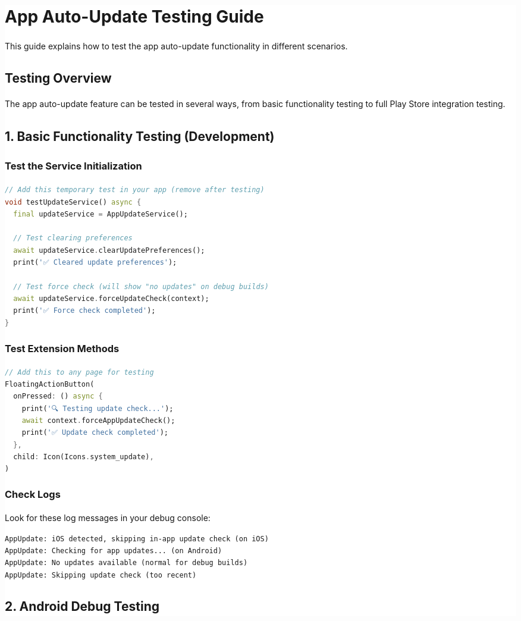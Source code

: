# App Auto-Update Testing Guide

This guide explains how to test the app auto-update functionality in different scenarios.

## Testing Overview

The app auto-update feature can be tested in several ways, from basic functionality testing to full Play Store integration testing.

## 1. Basic Functionality Testing (Development)

### Test the Service Initialization
```dart
// Add this temporary test in your app (remove after testing)
void testUpdateService() async {
  final updateService = AppUpdateService();
  
  // Test clearing preferences
  await updateService.clearUpdatePreferences();
  print('✅ Cleared update preferences');
  
  // Test force check (will show "no updates" on debug builds)
  await updateService.forceUpdateCheck(context);
  print('✅ Force check completed');
}
```

### Test Extension Methods
```dart
// Add this to any page for testing
FloatingActionButton(
  onPressed: () async {
    print('🔍 Testing update check...');
    await context.forceAppUpdateCheck();
    print('✅ Update check completed');
  },
  child: Icon(Icons.system_update),
)
```

### Check Logs
Look for these log messages in your debug console:
```
AppUpdate: iOS detected, skipping in-app update check (on iOS)
AppUpdate: Checking for app updates... (on Android)
AppUpdate: No updates available (normal for debug builds)
AppUpdate: Skipping update check (too recent)
```

## 2. Android Debug Testing
